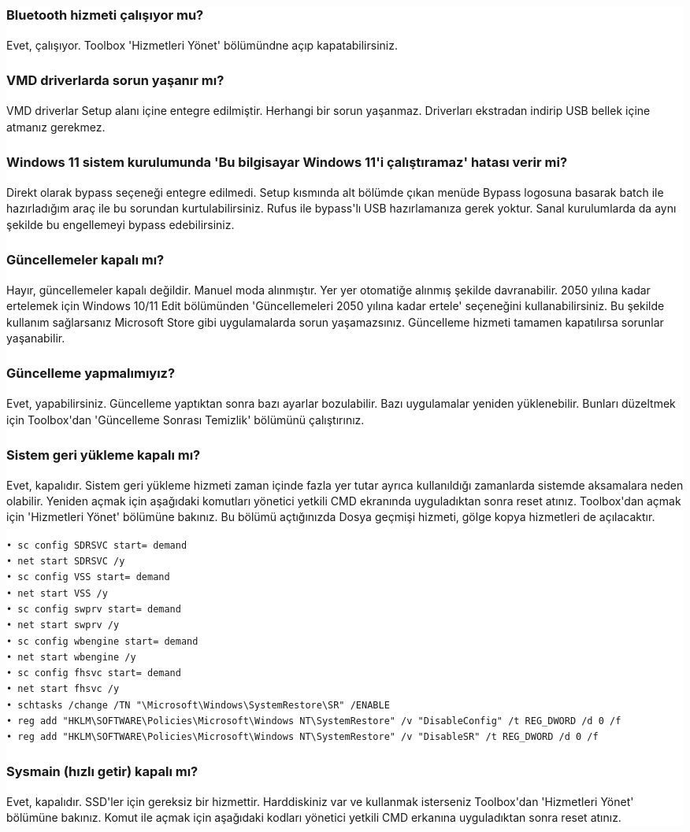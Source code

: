 ### Bluetooth hizmeti çalışıyor mu?
Evet, çalışıyor. Toolbox 'Hizmetleri Yönet' bölümündne açıp kapatabilirsiniz.

### VMD driverlarda sorun yaşanır mı?
VMD driverlar Setup alanı içine entegre edilmiştir. Herhangi bir sorun yaşanmaz. Driverları ekstradan indirip USB bellek içine atmanız gerekmez.

### Windows 11 sistem kurulumunda 'Bu bilgisayar Windows 11'i çalıştıramaz' hatası verir mi? 
Direkt olarak bypass seçeneği entegre edilmedi. Setup kısmında alt bölümde çıkan menüde Bypass logosuna basarak batch ile hazırladığım araç ile bu sorundan kurtulabilirsiniz. Rufus ile bypass'lı USB hazırlamanıza gerek yoktur. Sanal kurulumlarda da aynı şekilde bu engellemeyi bypass edebilirsiniz.

### Güncellemeler kapalı mı?
Hayır, güncellemeler kapalı değildir. Manuel moda alınmıştır. Yer yer otomatiğe alınmış şekilde davranabilir. 2050 yılına kadar ertelemek için Windows 10/11 Edit bölümünden 'Güncellemeleri 2050 yılına kadar ertele' seçeneğini kullanabilirsiniz. Bu şekilde kullanım sağlarsanız Microsoft Store gibi uygulamalarda sorun yaşamazsınız. Güncelleme hizmeti tamamen kapatılırsa sorunlar yaşanabilir.

### Güncelleme yapmalımıyız?
Evet, yapabilirsiniz. Güncelleme yaptıktan sonra bazı ayarlar bozulabilir. Bazı uygulamalar yeniden yüklenebilir. Bunları düzeltmek için Toolbox'dan 'Güncelleme Sonrası Temizlik' bölümünü çalıştırınız.

### Sistem geri yükleme kapalı mı?
Evet, kapalıdır. Sistem geri yükleme hizmeti zaman içinde fazla yer tutar ayrıca kullanıldığı zamanlarda sistemde aksamalara neden olabilir. Yeniden açmak için aşağıdaki komutları yönetici yetkili CMD ekranında uyguladıktan sonra reset atınız. Toolbox'dan açmak için 'Hizmetleri Yönet' bölümüne bakınız.
Bu bölümü açtığınızda Dosya geçmişi hizmeti, gölge kopya hizmetleri de açılacaktır. 

    • sc config SDRSVC start= demand 
    • net start SDRSVC /y
    • sc config VSS start= demand 
    • net start VSS /y
    • sc config swprv start= demand 
    • net start swprv /y
    • sc config wbengine start= demand 
    • net start wbengine /y
    • sc config fhsvc start= demand 
    • net start fhsvc /y
    • schtasks /change /TN "\Microsoft\Windows\SystemRestore\SR" /ENABLE 
    • reg add "HKLM\SOFTWARE\Policies\Microsoft\Windows NT\SystemRestore" /v "DisableConfig" /t REG_DWORD /d 0 /f
    • reg add "HKLM\SOFTWARE\Policies\Microsoft\Windows NT\SystemRestore" /v "DisableSR" /t REG_DWORD /d 0 /f

### Sysmain (hızlı getir) kapalı mı?
Evet, kapalıdır. SSD'ler için gereksiz bir hizmettir. Harddiskiniz var ve kullanmak isterseniz Toolbox'dan 'Hizmetleri Yönet' bölümüne bakınız. Komut ile açmak için aşağıdaki kodları yönetici yetkili CMD erkanına uyguladıktan sonra reset atınız.
